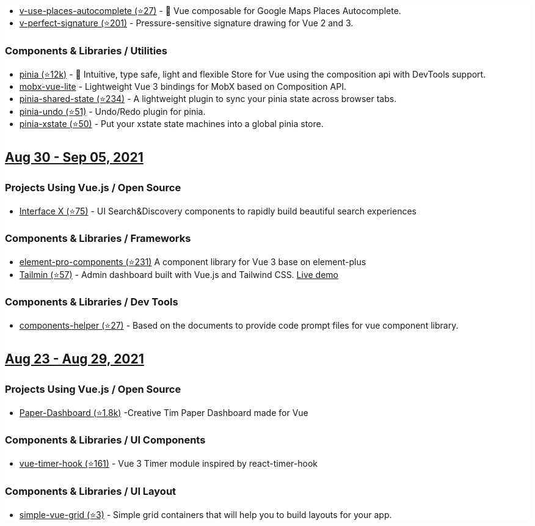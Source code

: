 *   [v-use-places-autocomplete (⭐27)](https://github.com/wobsoriano/v-use-places-autocomplete) - 📍 Vue composable for Google Maps Places Autocomplete.
*   [v-perfect-signature (⭐201)](https://github.com/wobsoriano/v-perfect-signature) - Pressure-sensitive signature drawing for Vue 2 and 3.

### Components & Libraries / Utilities

*   [pinia (⭐12k)](https://github.com/posva/pinia) - 🍍 Intuitive, type safe, light and flexible Store for Vue using the composition api with DevTools support.
*   [mobx-vue-lite](https://github.com/wobsoriano/mobx-vue-lite) - Lightweight Vue 3 bindings for MobX based on Composition API.
*   [pinia-shared-state (⭐234)](https://github.com/wobsoriano/pinia-shared-state) - A lightweight plugin to sync your pinia state across browser tabs.
*   [pinia-undo (⭐51)](https://github.com/wobsoriano/pinia-undo) - Undo/Redo plugin for pinia.
*   [pinia-xstate (⭐50)](https://github.com/wobsoriano/pinia-xstate) - Put your xstate state machines into a global pinia store.

## [Aug 30 - Sep 05, 2021](/content/2021/35/README.md)

### Projects Using Vue.js / Open Source

*   [Interface X (⭐75)](https://github.com/empathyco/x) - UI Search\&Discovery components to rapidly build beautiful search experiences

### Components & Libraries / Frameworks

*   [element-pro-components (⭐231)](https://github.com/tolking/element-pro-components) A component library for Vue 3 base on element-plus
*   [Tailmin (⭐57)](https://github.com/otezz/tailmin) - Admin dashboard built with Vue.js and Tailwind CSS. [Live demo](https://tailmin.vercel.app/)

### Components & Libraries / Dev Tools

*   [components-helper (⭐27)](https://github.com/tolking/components-helper) - Based on the documents to provide code prompt files for vue component library.

## [Aug 23 - Aug 29, 2021](/content/2021/34/README.md)

### Projects Using Vue.js / Open Source

*   [Paper-Dashboard (⭐1.8k)](https://github.com/creativetimofficial/vue-paper-dashboard) -Creative Tim Paper Dashboard made for Vue

### Components & Libraries / UI Components

*   [vue-timer-hook (⭐161)](https://github.com/riderx/vue-timer-hook) - Vue 3 Timer module inspired by react-timer-hook

### Components & Libraries / UI Layout

*   [simple-vue-grid (⭐3)](https://github.com/harmyderoman/simple-vue-grid) - Simple grid containers that will help you to build layouts for your app.
